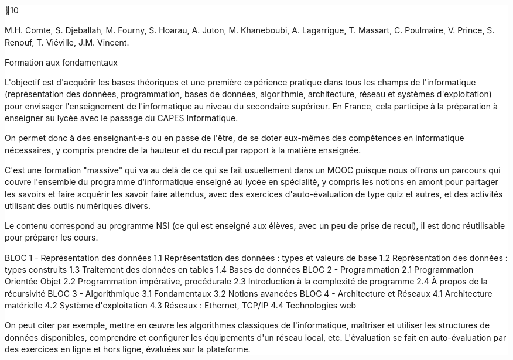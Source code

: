 10

M.H. Comte, S. Djeballah, M. Fourny, S. Hoarau, A. Juton, M. Khaneboubi, A. Lagarrigue,
T. Massart, C. Poulmaire, V. Prince, S. Renouf, T. Viéville, J.M. Vincent.

Formation aux fondamentaux

L'objectif est d'acquérir les bases théoriques et une première expérience pratique dans tous les champs de
l'informatique (représentation des données, programmation, bases de données, algorithmie, architecture,
réseau et systèmes d'exploitation) pour envisager l'enseignement de l'informatique au niveau du secondaire
supérieur. En France, cela participe à la préparation à enseigner au lycée avec le passage du CAPES
Informatique.

On permet donc à des enseignant·e·s ou en passe de l'être, de se doter eux-mêmes des compétences en
informatique nécessaires, y compris prendre de la hauteur et du recul par rapport à la matière enseignée.

C'est une formation "massive" qui va au delà de ce qui se fait usuellement dans un MOOC puisque nous oﬀrons
un parcours qui couvre l'ensemble du programme d'informatique enseigné au lycée en spécialité, y compris les
notions en amont pour partager les savoirs et faire acquérir les savoir faire attendus, avec des exercices
d'auto-évaluation de type quiz et autres, et des activités utilisant des outils numériques divers.

Le contenu correspond au programme NSI (ce qui est enseigné aux élèves, avec un peu de prise de recul), il est
donc réutilisable pour préparer les cours.

BLOC 1 - Représentation des données
1.1 Représentation des données : types et valeurs de base
1.2 Représentation des données : types construits
1.3 Traitement des données en tables
1.4 Bases de données
BLOC 2 - Programmation
2.1 Programmation Orientée Objet
2.2 Programmation impérative, procédurale
2.3 Introduction à la complexité de programme
2.4 À propos de la récursivité
BLOC 3 - Algorithmique
3.1 Fondamentaux
3.2 Notions avancées
BLOC 4 - Architecture et Réseaux
4.1 Architecture matérielle
4.2 Système d'exploitation
4.3 Réseaux : Ethernet, TCP/IP
4.4 Technologies web

On peut citer par exemple, mettre en œuvre les algorithmes classiques de l'informatique, maîtriser et utiliser les
structures de données disponibles, comprendre et conﬁgurer les équipements d'un réseau local, etc.
L'évaluation se fait en auto-évaluation par des exercices en ligne et hors ligne, évaluées sur la plateforme.
